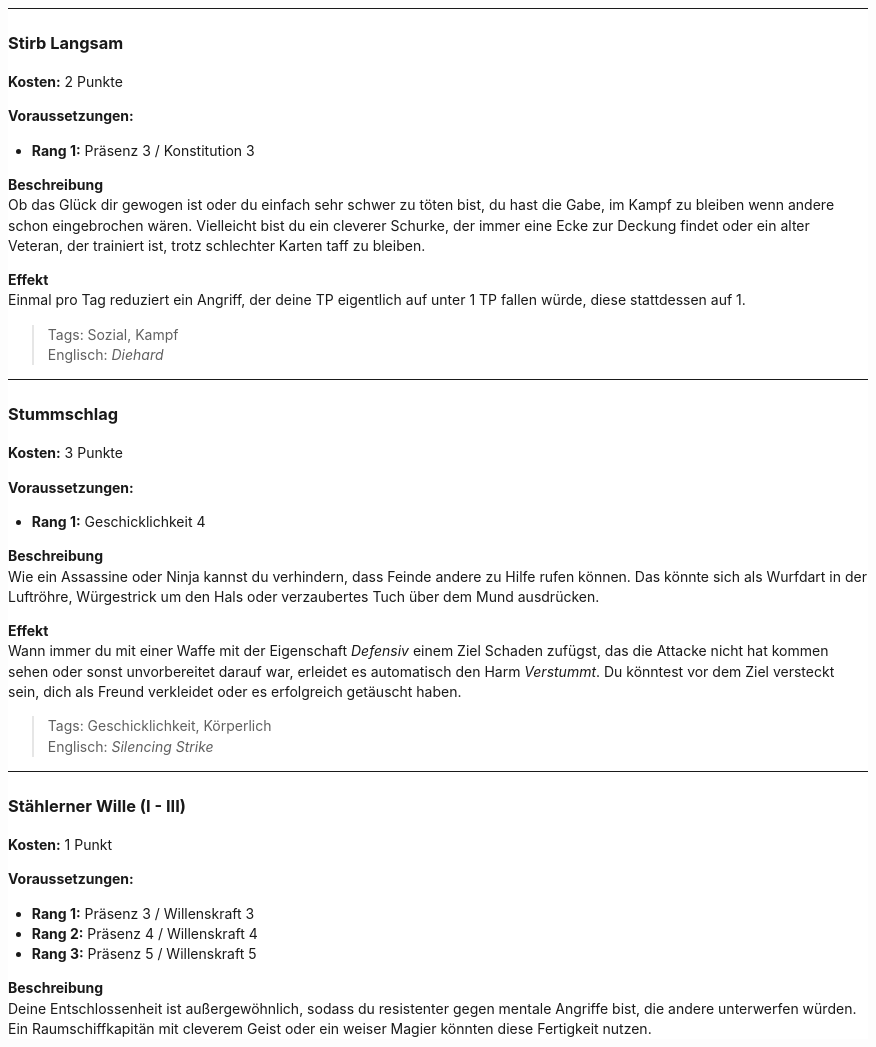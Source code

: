 ___

### Stirb Langsam
**Kosten:** 2 Punkte

**Voraussetzungen:**  
- **Rang 1:** Präsenz 3 / Konstitution 3

**Beschreibung**  
Ob das Glück dir gewogen ist oder du einfach sehr schwer zu töten bist, du hast die Gabe, im Kampf zu bleiben wenn andere schon eingebrochen wären. Vielleicht bist du ein cleverer Schurke, der immer eine Ecke zur Deckung findet oder ein alter Veteran, der trainiert ist, trotz schlechter Karten taff zu bleiben.

**Effekt**  
Einmal pro Tag reduziert ein Angriff, der deine TP eigentlich auf unter 1 TP fallen würde, diese stattdessen auf 1.

> Tags: Sozial, Kampf  
> Englisch: _Diehard_

___

### Stummschlag
**Kosten:** 3 Punkte

**Voraussetzungen:**  
- **Rang 1:** Geschicklichkeit 4

**Beschreibung**  
Wie ein Assassine oder Ninja kannst du verhindern, dass Feinde andere zu Hilfe rufen können. Das könnte sich als Wurfdart in der Luftröhre, Würgestrick um den Hals oder verzaubertes Tuch über dem Mund ausdrücken.

**Effekt**  
Wann immer du mit einer Waffe mit der Eigenschaft <em>Defensiv</em> einem Ziel Schaden zufügst, das die Attacke nicht hat kommen sehen oder sonst unvorbereitet darauf war, erleidet es automatisch den Harm <em>Verstummt</em>. Du könntest vor dem Ziel versteckt sein, dich als Freund verkleidet oder es erfolgreich getäuscht haben.

> Tags: Geschicklichkeit, Körperlich  
> Englisch: _Silencing Strike_

___

### Stählerner Wille (I - III)
**Kosten:** 1 Punkt

**Voraussetzungen:**  
- **Rang 1:** Präsenz 3 / Willenskraft 3
- **Rang 2:** Präsenz 4 / Willenskraft 4
- **Rang 3:** Präsenz 5 / Willenskraft 5

**Beschreibung**  
Deine Entschlossenheit ist außergewöhnlich, sodass du resistenter gegen mentale Angriffe bist, die andere unterwerfen würden. Ein Raumschiffkapitän mit cleverem Geist oder ein weiser Magier könnten diese Fertigkeit nutzen.
